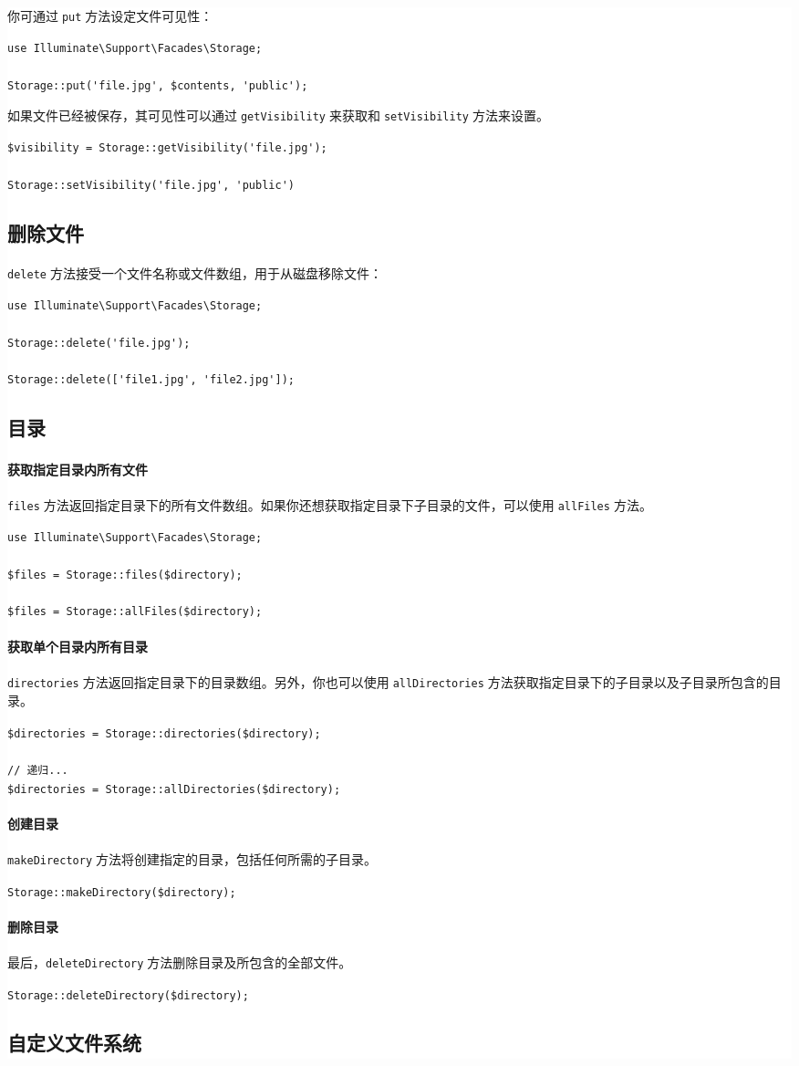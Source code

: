 你可通过 `put` 方法设定文件可见性：

    use Illuminate\Support\Facades\Storage;

    Storage::put('file.jpg', $contents, 'public');

如果文件已经被保存，其可见性可以通过 `getVisibility` 来获取和 `setVisibility` 方法来设置。

    $visibility = Storage::getVisibility('file.jpg');

    Storage::setVisibility('file.jpg', 'public')

<a name="deleting-files"></a>
## 删除文件

`delete` 方法接受一个文件名称或文件数组，用于从磁盘移除文件：

    use Illuminate\Support\Facades\Storage;

    Storage::delete('file.jpg');

    Storage::delete(['file1.jpg', 'file2.jpg']);

<a name="directories"></a>
## 目录

#### 获取指定目录内所有文件

`files` 方法返回指定目录下的所有文件数组。如果你还想获取指定目录下子目录的文件，可以使用 `allFiles` 方法。

    use Illuminate\Support\Facades\Storage;

    $files = Storage::files($directory);

    $files = Storage::allFiles($directory);

#### 获取单个目录内所有目录

`directories` 方法返回指定目录下的目录数组。另外，你也可以使用 `allDirectories` 方法获取指定目录下的子目录以及子目录所包含的目录。

    $directories = Storage::directories($directory);

    // 递归...
    $directories = Storage::allDirectories($directory);

#### 创建目录

`makeDirectory` 方法将创建指定的目录，包括任何所需的子目录。

    Storage::makeDirectory($directory);

#### 删除目录

最后，`deleteDirectory` 方法删除目录及所包含的全部文件。

    Storage::deleteDirectory($directory);

<a name="custom-filesystems"></a>
## 自定义文件系统
